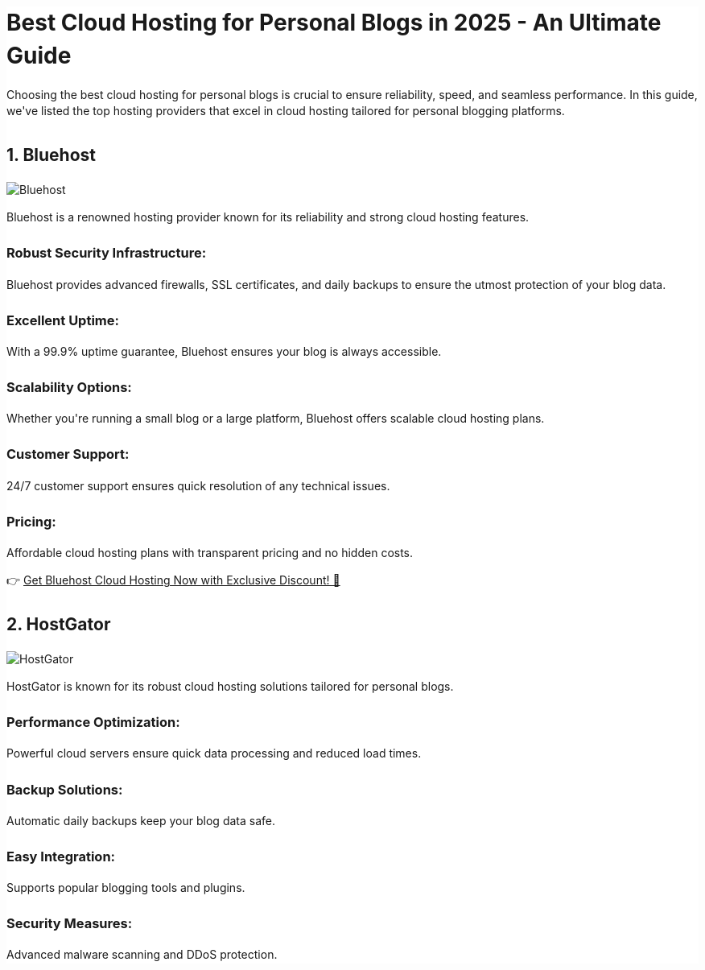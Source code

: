 # Best Cloud Hosting for Personal Blogs in 2025 - An Ultimate Guide
Choosing the best cloud hosting for personal blogs is crucial to ensure reliability, speed, and seamless performance. In this guide, we've listed the top hosting providers that excel in cloud hosting tailored for personal blogging platforms.

## 1. Bluehost

![Bluehost](https://i.imgur.com/PasFF9E.jpeg "Bluehost Hosting")

Bluehost is a renowned hosting provider known for its reliability and strong cloud hosting features.

### Robust Security Infrastructure:
Bluehost provides advanced firewalls, SSL certificates, and daily backups to ensure the utmost protection of your blog data.

### Excellent Uptime:
With a 99.9% uptime guarantee, Bluehost ensures your blog is always accessible.

### Scalability Options:
Whether you're running a small blog or a large platform, Bluehost offers scalable cloud hosting plans.

### Customer Support:
24/7 customer support ensures quick resolution of any technical issues.

### Pricing:
Affordable cloud hosting plans with transparent pricing and no hidden costs.

👉 [Get Bluehost Cloud Hosting Now with Exclusive Discount! 🚀](https://snipitx.com/bluehost-jy)

## 2. HostGator

![HostGator](https://i.imgur.com/BcVkH57.jpeg "HostGator Hosting")

HostGator is known for its robust cloud hosting solutions tailored for personal blogs.

### Performance Optimization:
Powerful cloud servers ensure quick data processing and reduced load times.

### Backup Solutions:
Automatic daily backups keep your blog data safe.

### Easy Integration:
Supports popular blogging tools and plugins.

### Security Measures:
Advanced malware scanning and DDoS protection.
